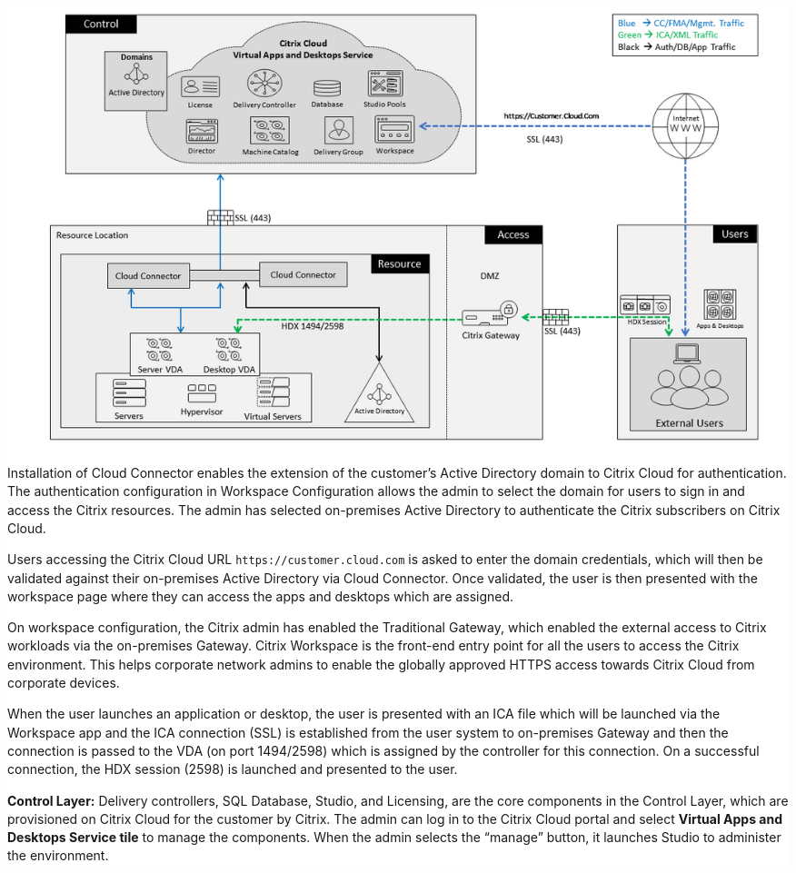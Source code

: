 [![CVAD-Image-31](/en-us/tech-zone/design/media/reference-architectures_virtual-apps-and-desktops-service_031.PNG)](/en-us/tech-zone/design/media/reference-architectures_virtual-apps-and-desktops-service_031.PNG)

Installation of Cloud Connector enables the extension of the customer’s Active Directory domain to Citrix Cloud for authentication. The authentication configuration in Workspace Configuration allows the admin to select the domain for users to sign in and access the Citrix resources. The admin has selected on-premises Active Directory to authenticate the Citrix subscribers on Citrix Cloud.

Users accessing the Citrix Cloud URL `https://customer.cloud.com` is asked to enter the domain credentials, which will then be validated against their on-premises Active Directory via Cloud Connector. Once validated, the user is then presented with the workspace page where they can access the apps and desktops which are assigned.

On workspace configuration, the Citrix admin has enabled the Traditional Gateway, which enabled the external access to Citrix workloads via the on-premises Gateway. Citrix Workspace is the front-end entry point for all the users to access the Citrix environment. This helps corporate network admins to enable the globally approved HTTPS access towards Citrix Cloud from corporate devices.

When the user launches an application or desktop, the user is presented with an ICA file which will be launched via the Workspace app and the ICA connection (SSL) is established from the user system to on-premises Gateway and then the connection is passed to the VDA (on port 1494/2598) which is assigned by the controller for this connection. On a successful connection, the HDX session (2598) is launched and presented to the user.

**Control Layer:** Delivery controllers, SQL Database, Studio, and Licensing, are the core components in the Control Layer, which are provisioned on Citrix Cloud for the customer by Citrix. The admin can log in to the Citrix Cloud portal and select **Virtual Apps and Desktops Service tile** to manage the components. When the admin selects the “manage” button, it launches Studio to administer the environment.
